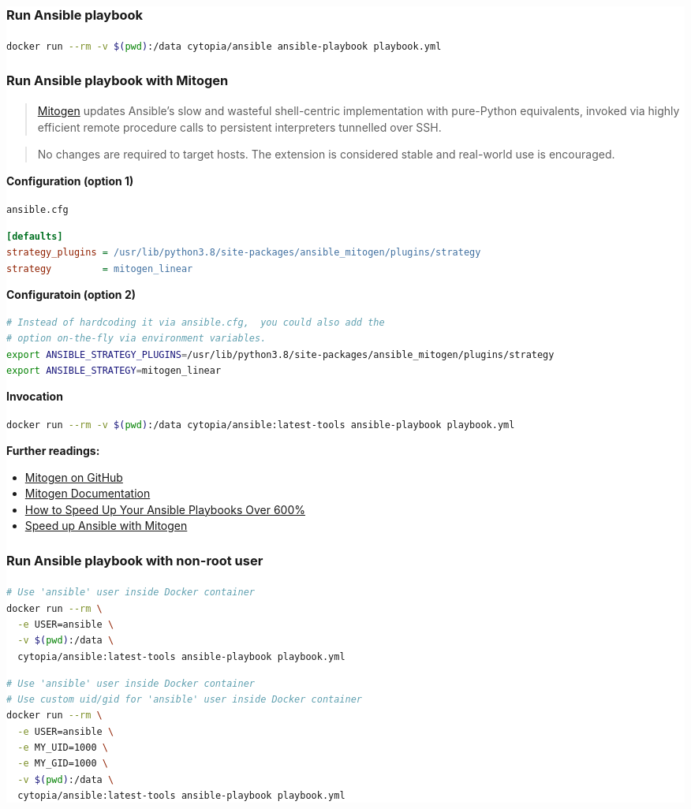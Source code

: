 ### Run Ansible playbook
```bash
docker run --rm -v $(pwd):/data cytopia/ansible ansible-playbook playbook.yml
```

### Run Ansible playbook with Mitogen

> [Mitogen](https://github.com/dw/mitogen) updates Ansible’s slow and wasteful shell-centric implementation with pure-Python equivalents, invoked via highly efficient remote procedure calls to persistent interpreters tunnelled over SSH.

> No changes are required to target hosts. The extension is considered stable and real-world use is encouraged.

**Configuration (option 1)**

`ansible.cfg`
```ini
[defaults]
strategy_plugins = /usr/lib/python3.8/site-packages/ansible_mitogen/plugins/strategy
strategy         = mitogen_linear
```

**Configuratoin (option 2)**
```bash
# Instead of hardcoding it via ansible.cfg,  you could also add the
# option on-the-fly via environment variables.
export ANSIBLE_STRATEGY_PLUGINS=/usr/lib/python3.8/site-packages/ansible_mitogen/plugins/strategy
export ANSIBLE_STRATEGY=mitogen_linear
```

**Invocation**

```bash
docker run --rm -v $(pwd):/data cytopia/ansible:latest-tools ansible-playbook playbook.yml
```

**Further readings:**

* [Mitogen on GitHub](https://github.com/dw/mitogen)
* [Mitogen Documentation](https://networkgenomics.com/ansible/)
* [How to Speed Up Your Ansible Playbooks Over 600%](https://www.toptechskills.com/ansible-tutorials-courses/speed-up-ansible-playbooks-pipelining-mitogen/)
* [Speed up Ansible with Mitogen](https://dev.to/sshnaidm/speed-up-ansible-with-mitogen-2c3j)


### Run Ansible playbook with non-root user
```bash
# Use 'ansible' user inside Docker container
docker run --rm \
  -e USER=ansible \
  -v $(pwd):/data \
  cytopia/ansible:latest-tools ansible-playbook playbook.yml
```
```bash
# Use 'ansible' user inside Docker container
# Use custom uid/gid for 'ansible' user inside Docker container
docker run --rm \
  -e USER=ansible \
  -e MY_UID=1000 \
  -e MY_GID=1000 \
  -v $(pwd):/data \
  cytopia/ansible:latest-tools ansible-playbook playbook.yml
```


[aci-git-lnk]: https://github.com/cytopia/awesome-ci
[aci-hub-img]: https://img.shields.io/docker/pulls/cytopia/awesome-ci.svg
[aci-hub-lnk]: https://hub.docker.com/r/cytopia/awesome-ci
[flint-git-lnk]: https://github.com/cytopia/docker-file-lint
[flint-hub-img]: https://img.shields.io/docker/pulls/cytopia/file-lint.svg
[flint-hub-lnk]: https://hub.docker.com/r/cytopia/file-lint
[linkcheck-git-lnk]: https://github.com/cytopia/docker-linkcheck
[linkcheck-hub-img]: https://img.shields.io/docker/pulls/cytopia/linkcheck.svg
[linkcheck-hub-lnk]: https://hub.docker.com/r/cytopia/linkcheck
[jlint-git-lnk]: https://github.com/cytopia/docker-jsonlint
[jlint-hub-img]: https://img.shields.io/docker/pulls/cytopia/jsonlint.svg
[jlint-hub-lnk]: https://hub.docker.com/r/cytopia/jsonlint
[ansible-git-lnk]: https://github.com/cytopia/docker-ansible
[ansible-hub-img]: https://img.shields.io/docker/pulls/cytopia/ansible.svg
[ansible-hub-lnk]: https://hub.docker.com/r/cytopia/ansible
[alint-git-lnk]: https://github.com/cytopia/docker-ansible-lint
[alint-hub-img]: https://img.shields.io/docker/pulls/cytopia/ansible-lint.svg
[alint-hub-lnk]: https://hub.docker.com/r/cytopia/ansible-lint
[gfmt-git-lnk]: https://github.com/cytopia/docker-gofmt
[gfmt-hub-img]: https://img.shields.io/docker/pulls/cytopia/gofmt.svg
[gfmt-hub-lnk]: https://hub.docker.com/r/cytopia/gofmt
[gimp-git-lnk]: https://github.com/cytopia/docker-goimports
[gimp-hub-img]: https://img.shields.io/docker/pulls/cytopia/goimports.svg
[gimp-hub-lnk]: https://hub.docker.com/r/cytopia/goimports
[glint-git-lnk]: https://github.com/cytopia/docker-golint
[glint-hub-img]: https://img.shields.io/docker/pulls/cytopia/golint.svg
[glint-hub-lnk]: https://hub.docker.com/r/cytopia/golint
[elint-git-lnk]: https://github.com/cytopia/docker-eslint
[elint-hub-img]: https://img.shields.io/docker/pulls/cytopia/eslint.svg
[elint-hub-lnk]: https://hub.docker.com/r/cytopia/eslint
[cm-git-lnk]: https://github.com/cytopia/docker-checkmake
[cm-hub-img]: https://img.shields.io/docker/pulls/cytopia/checkmake.svg
[cm-hub-lnk]: https://hub.docker.com/r/cytopia/checkmake
[pcbf-git-lnk]: https://github.com/cytopia/docker-phpcbf
[pcbf-hub-img]: https://img.shields.io/docker/pulls/cytopia/phpcbf.svg
[pcbf-hub-lnk]: https://hub.docker.com/r/cytopia/phpcbf
[pcs-git-lnk]: https://github.com/cytopia/docker-phpcs
[pcs-hub-img]: https://img.shields.io/docker/pulls/cytopia/phpcs.svg
[pcs-hub-lnk]: https://hub.docker.com/r/cytopia/phpcs
[plint-git-lnk]: https://github.com/cytopia/docker-phplint
[plint-hub-img]: https://img.shields.io/docker/pulls/cytopia/phplint.svg
[plint-hub-lnk]: https://hub.docker.com/r/cytopia/phplint
[pcsf-git-lnk]: https://github.com/cytopia/docker-php-cs-fixer
[pcsf-hub-img]: https://img.shields.io/docker/pulls/cytopia/php-cs-fixer.svg
[pcsf-hub-lnk]: https://hub.docker.com/r/cytopia/php-cs-fixer
[bandit-git-lnk]: https://github.com/cytopia/docker-bandit
[bandit-hub-img]: https://img.shields.io/docker/pulls/cytopia/bandit.svg
[bandit-hub-lnk]: https://hub.docker.com/r/cytopia/bandit
[black-git-lnk]: https://github.com/cytopia/docker-black
[black-hub-img]: https://img.shields.io/docker/pulls/cytopia/black.svg
[black-hub-lnk]: https://hub.docker.com/r/cytopia/black
[mypy-git-lnk]: https://github.com/cytopia/docker-mypy
[mypy-hub-img]: https://img.shields.io/docker/pulls/cytopia/mypy.svg
[mypy-hub-lnk]: https://hub.docker.com/r/cytopia/mypy
[pycs-git-lnk]: https://github.com/cytopia/docker-pycodestyle
[pycs-hub-img]: https://img.shields.io/docker/pulls/cytopia/pycodestyle.svg
[pycs-hub-lnk]: https://hub.docker.com/r/cytopia/pycodestyle
[pyds-git-lnk]: https://github.com/cytopia/docker-pydocstyle
[pyds-hub-img]: https://img.shields.io/docker/pulls/cytopia/pydocstyle.svg
[pyds-hub-lnk]: https://hub.docker.com/r/cytopia/pydocstyle
[pylint-git-lnk]: https://github.com/cytopia/docker-pylint
[pylint-hub-img]: https://img.shields.io/docker/pulls/cytopia/pylint.svg
[pylint-hub-lnk]: https://hub.docker.com/r/cytopia/pylint
[tfdocs-git-lnk]: https://github.com/cytopia/docker-terraform-docs
[tfdocs-hub-img]: https://img.shields.io/docker/pulls/cytopia/terraform-docs.svg
[tfdocs-hub-lnk]: https://hub.docker.com/r/cytopia/terraform-docs
[tg-git-lnk]: https://github.com/cytopia/docker-terragrunt
[tg-hub-img]: https://img.shields.io/docker/pulls/cytopia/terragrunt.svg
[tg-hub-lnk]: https://hub.docker.com/r/cytopia/terragrunt
[tgfmt-git-lnk]: https://github.com/cytopia/docker-terragrunt-fmt
[tgfmt-hub-img]: https://img.shields.io/docker/pulls/cytopia/terragrunt-fmt.svg
[tgfmt-hub-lnk]: https://hub.docker.com/r/cytopia/terragrunt-fmt
[yfmt-git-lnk]: https://github.com/cytopia/docker-yamlfmt
[yfmt-hub-img]: https://img.shields.io/docker/pulls/cytopia/yamlfmt.svg
[yfmt-hub-lnk]: https://hub.docker.com/r/cytopia/yamlfmt
[ylint-git-lnk]: https://github.com/cytopia/docker-yamllint
[ylint-hub-img]: https://img.shields.io/docker/pulls/cytopia/yamllint.svg
[ylint-hub-lnk]: https://hub.docker.com/r/cytopia/yamllint